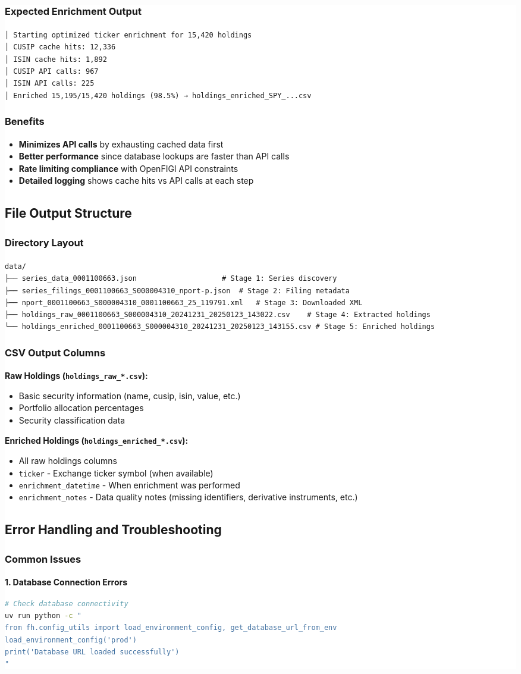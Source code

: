 ### Expected Enrichment Output
```
│ Starting optimized ticker enrichment for 15,420 holdings
│ CUSIP cache hits: 12,336
│ ISIN cache hits: 1,892  
│ CUSIP API calls: 967
│ ISIN API calls: 225
│ Enriched 15,195/15,420 holdings (98.5%) → holdings_enriched_SPY_...csv
```

### Benefits
- **Minimizes API calls** by exhausting cached data first
- **Better performance** since database lookups are faster than API calls
- **Rate limiting compliance** with OpenFIGI API constraints
- **Detailed logging** shows cache hits vs API calls at each step

## File Output Structure

### Directory Layout
```
data/
├── series_data_0001100663.json                    # Stage 1: Series discovery
├── series_filings_0001100663_S000004310_nport-p.json  # Stage 2: Filing metadata
├── nport_0001100663_S000004310_0001100663_25_119791.xml   # Stage 3: Downloaded XML
├── holdings_raw_0001100663_S000004310_20241231_20250123_143022.csv    # Stage 4: Extracted holdings
└── holdings_enriched_0001100663_S000004310_20241231_20250123_143155.csv # Stage 5: Enriched holdings
```

### CSV Output Columns

**Raw Holdings (`holdings_raw_*.csv`):**
- Basic security information (name, cusip, isin, value, etc.)
- Portfolio allocation percentages
- Security classification data

**Enriched Holdings (`holdings_enriched_*.csv`):**
- All raw holdings columns
- `ticker` - Exchange ticker symbol (when available)
- `enrichment_datetime` - When enrichment was performed
- `enrichment_notes` - Data quality notes (missing identifiers, derivative instruments, etc.)

## Error Handling and Troubleshooting

### Common Issues

**1. Database Connection Errors**
```bash
# Check database connectivity
uv run python -c "
from fh.config_utils import load_environment_config, get_database_url_from_env
load_environment_config('prod')
print('Database URL loaded successfully')
"
```

